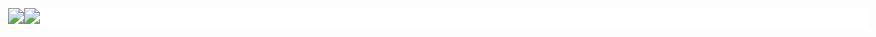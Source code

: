 ![](https://mmbiz.qpic.cn/mmbiz_png/icRxcMBeJfcibkWulcpw1BI3wVKicIHbSnu9hok05Aib4ssV6gKZpvsW95iacDlPHJxEUYO35Keibicmnc5UnMrTK9SkQ/640?wx_fmt=png)![](https://mmbiz.qpic.cn/mmbiz_png/icRxcMBeJfcibkWulcpw1BI3wVKicIHbSnu9hok05Aib4ssV6gKZpvsW95iacDlPHJxEUYO35Keibicmnc5UnMrTK9SkQ/640?wx_fmt=png)
